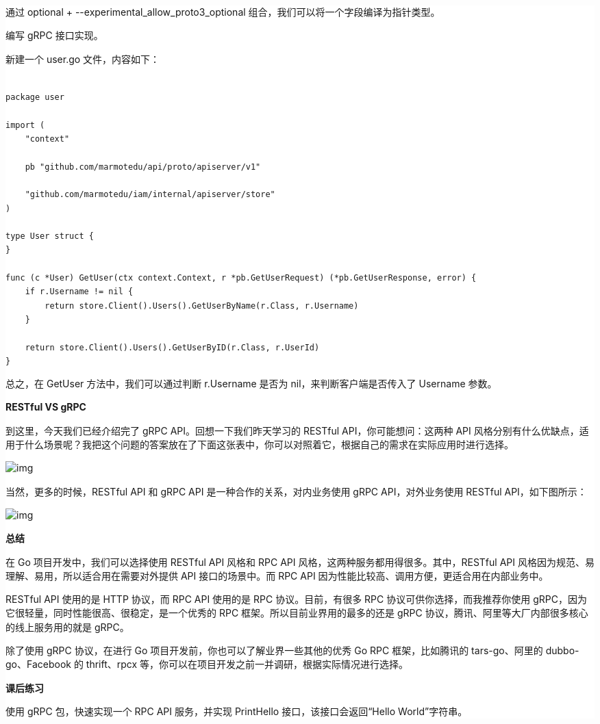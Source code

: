 通过 optional + --experimental_allow_proto3_optional 组合，我们可以将一个字段编译为指针类型。

编写 gRPC 接口实现。

新建一个 user.go 文件，内容如下：

```

package user

import (
    "context"

    pb "github.com/marmotedu/api/proto/apiserver/v1"

    "github.com/marmotedu/iam/internal/apiserver/store"
)

type User struct {
}

func (c *User) GetUser(ctx context.Context, r *pb.GetUserRequest) (*pb.GetUserResponse, error) {
    if r.Username != nil {
        return store.Client().Users().GetUserByName(r.Class, r.Username)
    }

    return store.Client().Users().GetUserByID(r.Class, r.UserId)
}
```

总之，在 GetUser 方法中，我们可以通过判断 r.Username 是否为 nil，来判断客户端是否传入了 Username 参数。

**RESTful VS gRPC**

到这里，今天我们已经介绍完了 gRPC API。回想一下我们昨天学习的 RESTful API，你可能想问：这两种 API 风格分别有什么优缺点，适用于什么场景呢？我把这个问题的答案放在了下面这张表中，你可以对照着它，根据自己的需求在实际应用时进行选择。

![img](https://static001.geekbang.org/resource/image/e6/ab/e6ae61fc4b0fc821f94d257239f332ab.png?wh=1483x1026)

当然，更多的时候，RESTful API 和 gRPC API 是一种合作的关系，对内业务使用 gRPC API，对外业务使用 RESTful API，如下图所示：

![img](https://static001.geekbang.org/resource/image/47/18/471ac923d2eaeca8fe13cb74731c1318.png?wh=1606x1144)

**总结**

在 Go 项目开发中，我们可以选择使用 RESTful API 风格和 RPC API 风格，这两种服务都用得很多。其中，RESTful API 风格因为规范、易理解、易用，所以适合用在需要对外提供 API 接口的场景中。而 RPC API 因为性能比较高、调用方便，更适合用在内部业务中。

RESTful API 使用的是 HTTP 协议，而 RPC API 使用的是 RPC 协议。目前，有很多 RPC 协议可供你选择，而我推荐你使用 gRPC，因为它很轻量，同时性能很高、很稳定，是一个优秀的 RPC 框架。所以目前业界用的最多的还是 gRPC 协议，腾讯、阿里等大厂内部很多核心的线上服务用的就是 gRPC。

除了使用 gRPC 协议，在进行 Go 项目开发前，你也可以了解业界一些其他的优秀 Go RPC 框架，比如腾讯的 tars-go、阿里的 dubbo-go、Facebook 的 thrift、rpcx 等，你可以在项目开发之前一并调研，根据实际情况进行选择。

**课后练习**

使用 gRPC 包，快速实现一个 RPC API 服务，并实现 PrintHello 接口，该接口会返回“Hello World”字符串。
